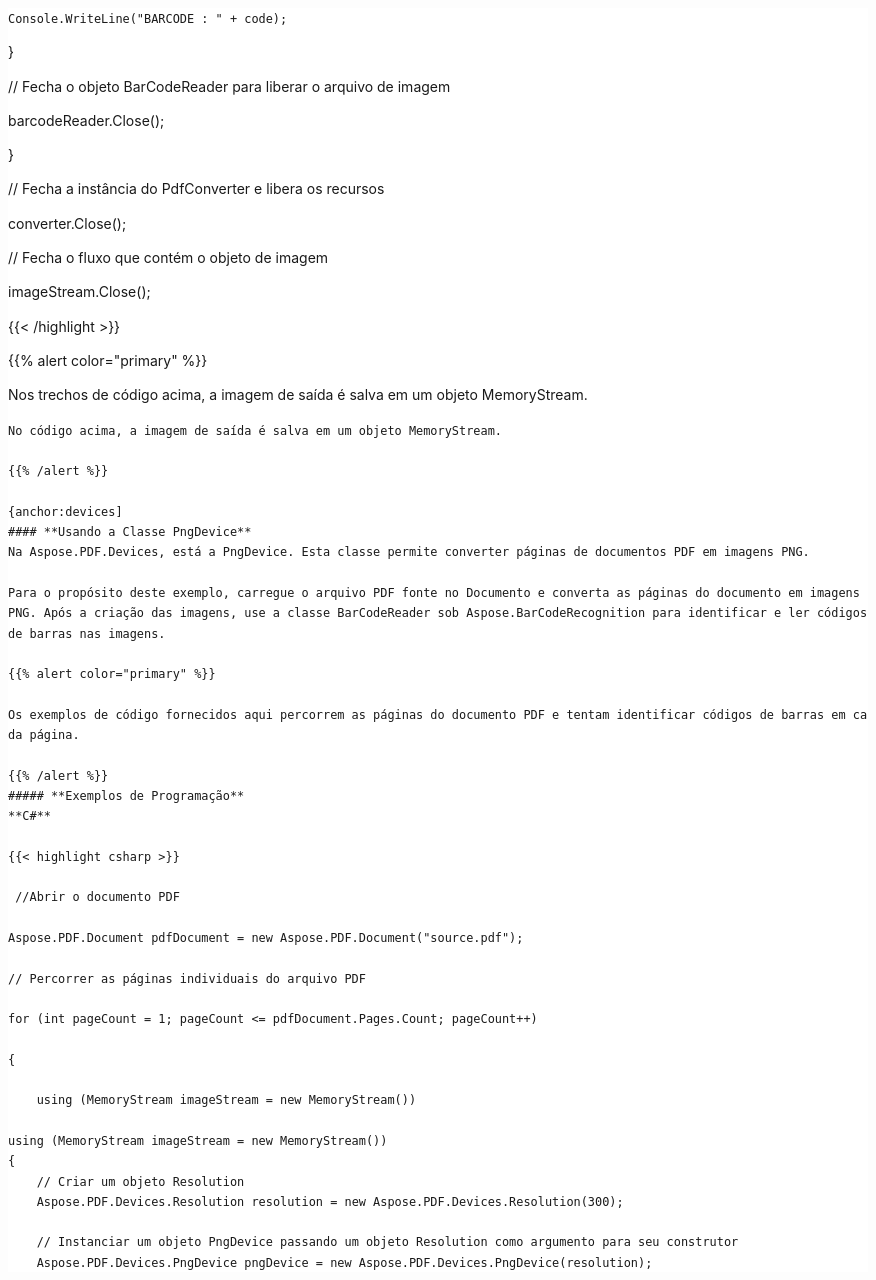     Console.WriteLine("BARCODE : " + code);

}

// Fecha o objeto BarCodeReader para liberar o arquivo de imagem

barcodeReader.Close();

}

// Fecha a instância do PdfConverter e libera os recursos

converter.Close();

// Fecha o fluxo que contém o objeto de imagem

imageStream.Close();

{{< /highlight >}}

{{% alert color="primary" %}}

Nos trechos de código acima, a imagem de saída é salva em um objeto MemoryStream.
```
No código acima, a imagem de saída é salva em um objeto MemoryStream.

{{% /alert %}}

{anchor:devices]
#### **Usando a Classe PngDevice**
Na Aspose.PDF.Devices, está a PngDevice. Esta classe permite converter páginas de documentos PDF em imagens PNG.

Para o propósito deste exemplo, carregue o arquivo PDF fonte no Documento e converta as páginas do documento em imagens PNG. Após a criação das imagens, use a classe BarCodeReader sob Aspose.BarCodeRecognition para identificar e ler códigos de barras nas imagens.

{{% alert color="primary" %}}

Os exemplos de código fornecidos aqui percorrem as páginas do documento PDF e tentam identificar códigos de barras em cada página.

{{% /alert %}}
##### **Exemplos de Programação**
**C#**

{{< highlight csharp >}}

 //Abrir o documento PDF

Aspose.PDF.Document pdfDocument = new Aspose.PDF.Document("source.pdf");

// Percorrer as páginas individuais do arquivo PDF

for (int pageCount = 1; pageCount <= pdfDocument.Pages.Count; pageCount++)

{

    using (MemoryStream imageStream = new MemoryStream())

using (MemoryStream imageStream = new MemoryStream())
{
    // Criar um objeto Resolution
    Aspose.PDF.Devices.Resolution resolution = new Aspose.PDF.Devices.Resolution(300);

    // Instanciar um objeto PngDevice passando um objeto Resolution como argumento para seu construtor
    Aspose.PDF.Devices.PngDevice pngDevice = new Aspose.PDF.Devices.PngDevice(resolution);

```
